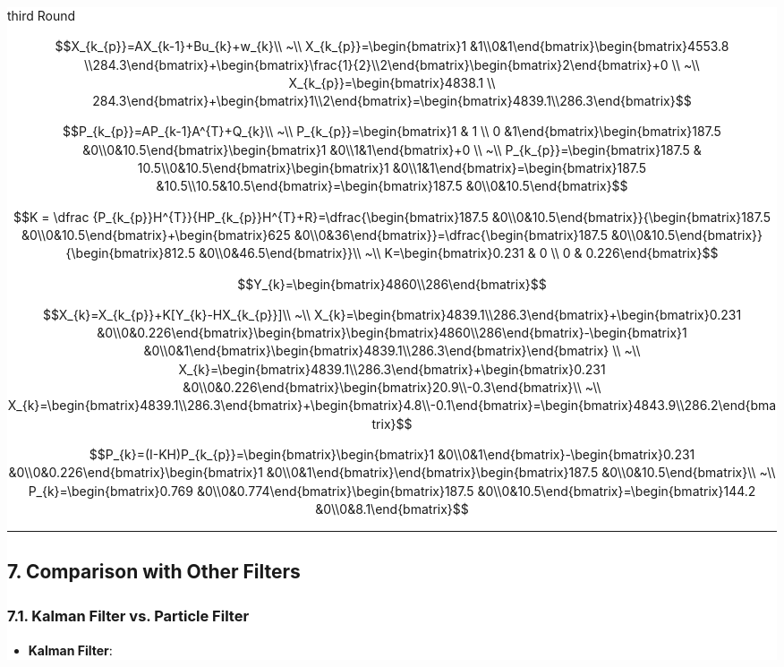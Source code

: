 third Round

```math
X_{k_{p}}=AX_{k-1}+Bu_{k}+w_{k}\\ ~\\
X_{k_{p}}=\begin{bmatrix}1 &1\\0&1\end{bmatrix}\begin{bmatrix}4553.8 \\284.3\end{bmatrix}+\begin{bmatrix}\frac{1}{2}\\2\end{bmatrix}\begin{bmatrix}2\end{bmatrix}+0 \\ ~\\
X_{k_{p}}=\begin{bmatrix}4838.1 \\ 284.3\end{bmatrix}+\begin{bmatrix}1\\2\end{bmatrix}=\begin{bmatrix}4839.1\\286.3\end{bmatrix}
```

```math
P_{k_{p}}=AP_{k-1}A^{T}+Q_{k}\\ ~\\
P_{k_{p}}=\begin{bmatrix}1 & 1 \\ 0 &1\end{bmatrix}\begin{bmatrix}187.5 &0\\0&10.5\end{bmatrix}\begin{bmatrix}1 &0\\1&1\end{bmatrix}+0 \\ ~\\
P_{k_{p}}=\begin{bmatrix}187.5 & 10.5\\0&10.5\end{bmatrix}\begin{bmatrix}1 &0\\1&1\end{bmatrix}=\begin{bmatrix}187.5 &10.5\\10.5&10.5\end{bmatrix}=\begin{bmatrix}187.5 &0\\0&10.5\end{bmatrix}
```

```math
K = \dfrac {P_{k_{p}}H^{T}}{HP_{k_{p}}H^{T}+R}=\dfrac{\begin{bmatrix}187.5 &0\\0&10.5\end{bmatrix}}{\begin{bmatrix}187.5 &0\\0&10.5\end{bmatrix}+\begin{bmatrix}625 &0\\0&36\end{bmatrix}}=\dfrac{\begin{bmatrix}187.5 &0\\0&10.5\end{bmatrix}}{\begin{bmatrix}812.5 &0\\0&46.5\end{bmatrix}}\\ ~\\
K=\begin{bmatrix}0.231 & 0 \\ 0 & 0.226\end{bmatrix}
```

```math
Y_{k}=\begin{bmatrix}4860\\286\end{bmatrix}
```

```math
X_{k}=X_{k_{p}}+K[Y_{k}-HX_{k_{p}}]\\ ~\\
X_{k}=\begin{bmatrix}4839.1\\286.3\end{bmatrix}+\begin{bmatrix}0.231 &0\\0&0.226\end{bmatrix}\begin{bmatrix}\begin{bmatrix}4860\\286\end{bmatrix}-\begin{bmatrix}1 &0\\0&1\end{bmatrix}\begin{bmatrix}4839.1\\286.3\end{bmatrix}\end{bmatrix} \\ ~\\
X_{k}=\begin{bmatrix}4839.1\\286.3\end{bmatrix}+\begin{bmatrix}0.231 &0\\0&0.226\end{bmatrix}\begin{bmatrix}20.9\\-0.3\end{bmatrix}\\ ~\\
X_{k}=\begin{bmatrix}4839.1\\286.3\end{bmatrix}+\begin{bmatrix}4.8\\-0.1\end{bmatrix}=\begin{bmatrix}4843.9\\286.2\end{bmatrix}
```

```math
P_{k}=(I-KH)P_{k_{p}}=\begin{bmatrix}\begin{bmatrix}1 &0\\0&1\end{bmatrix}-\begin{bmatrix}0.231 &0\\0&0.226\end{bmatrix}\begin{bmatrix}1 &0\\0&1\end{bmatrix}\end{bmatrix}\begin{bmatrix}187.5 &0\\0&10.5\end{bmatrix}\\ ~\\
P_{k}=\begin{bmatrix}0.769 &0\\0&0.774\end{bmatrix}\begin{bmatrix}187.5 &0\\0&10.5\end{bmatrix}=\begin{bmatrix}144.2 &0\\0&8.1\end{bmatrix}
```

---

## 7. **Comparison with Other Filters**

### **7.1. Kalman Filter vs. Particle Filter**

- **Kalman Filter**:
